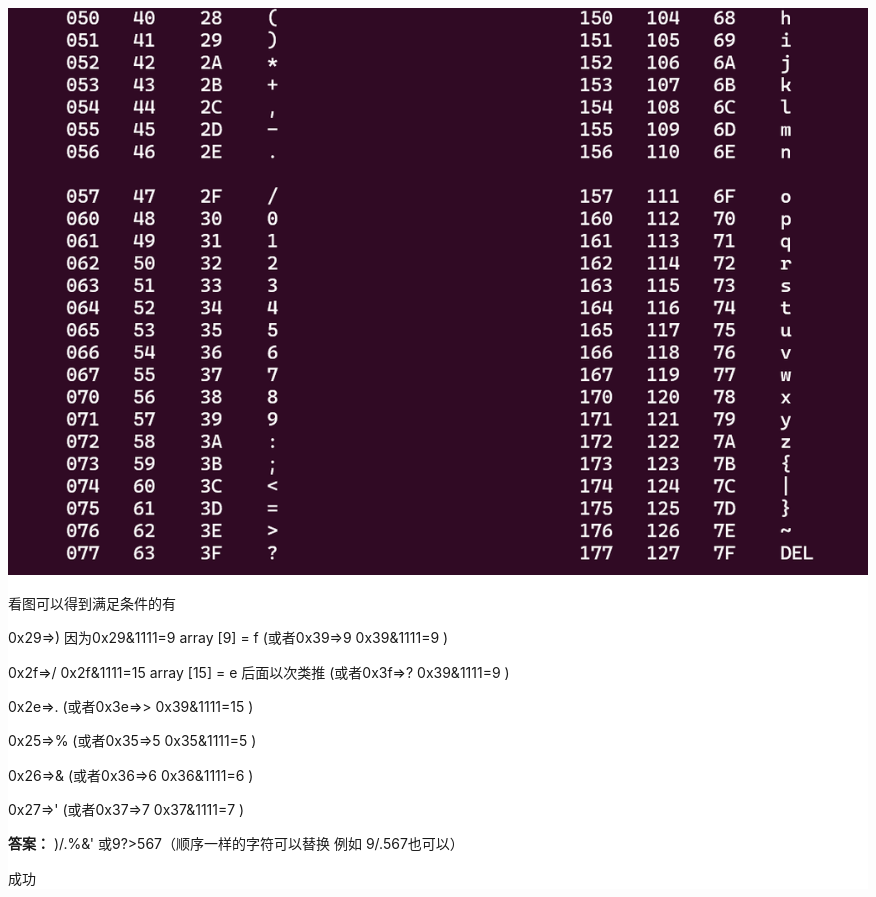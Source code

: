 ![image-20231206001519432](assets/image-20231206001519432.png)

看图可以得到满足条件的有

0x29=>)    因为0x29&1111=9    array [9]  = f                (或者0x39=>9 0x39&1111=9   ) 

0x2f=>/             0x2f&1111=15   array [15] = e   后面以次类推  (或者0x3f=>? 0x39&1111=9   ) 

0x2e=>.                                                                                          (或者0x3e=>> 0x39&1111=15   ) 

0x25=>%                                                                                           (或者0x35=>5 0x35&1111=5   )                               

0x26=>&                                                                                         (或者0x36=>6 0x36&1111=6   ) 

0x27=>'                                                                                         (或者0x37=>7 0x37&1111=7   ) 



**答案：** )/.%&'  或9?>567（顺序一样的字符可以替换 例如 9/.567也可以）

成功
